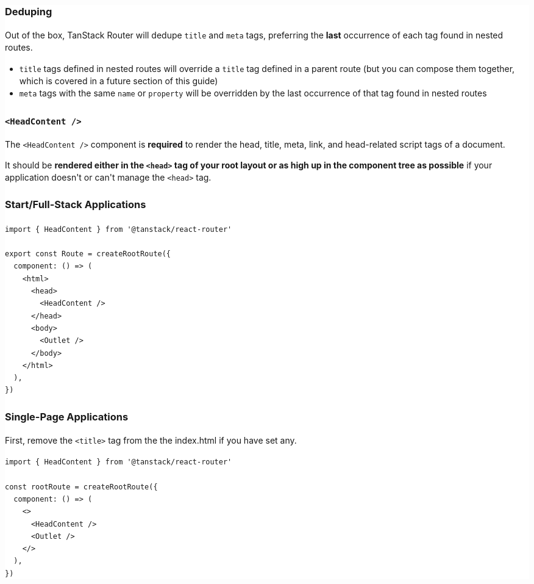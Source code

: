 ### Deduping

Out of the box, TanStack Router will dedupe `title` and `meta` tags, preferring the **last** occurrence of each tag
found in nested routes.

- `title` tags defined in nested routes will override a `title` tag defined in a parent route (but you can compose them
  together, which is covered in a future section of this guide)
- `meta` tags with the same `name` or `property` will be overridden by the last occurrence of that tag found in nested
  routes

### `<HeadContent />`

The `<HeadContent />` component is **required** to render the head, title, meta, link, and head-related script tags of a
document.

It should be **rendered either in the `<head>` tag of your root layout or as high up in the component tree as possible**
if your application doesn't or can't manage the `<head>` tag.

### Start/Full-Stack Applications

```tsx
import { HeadContent } from '@tanstack/react-router'

export const Route = createRootRoute({
  component: () => (
    <html>
      <head>
        <HeadContent />
      </head>
      <body>
        <Outlet />
      </body>
    </html>
  ),
})
```

### Single-Page Applications

First, remove the `<title>` tag from the the index.html if you have set any.

```tsx
import { HeadContent } from '@tanstack/react-router'

const rootRoute = createRootRoute({
  component: () => (
    <>
      <HeadContent />
      <Outlet />
    </>
  ),
})
```
